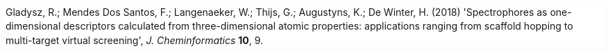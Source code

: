 Gladysz, R.; Mendes Dos Santos, F.; Langenaeker, W.;  Thijs, G.; Augustyns, K.; De Winter, H. (2018) 'Spectrophores as one-dimensional descriptors calculated from three-dimensional atomic properties: applications ranging from scaffold hopping to multi-target virtual screening', *J. Cheminformatics* **10**, 9.
